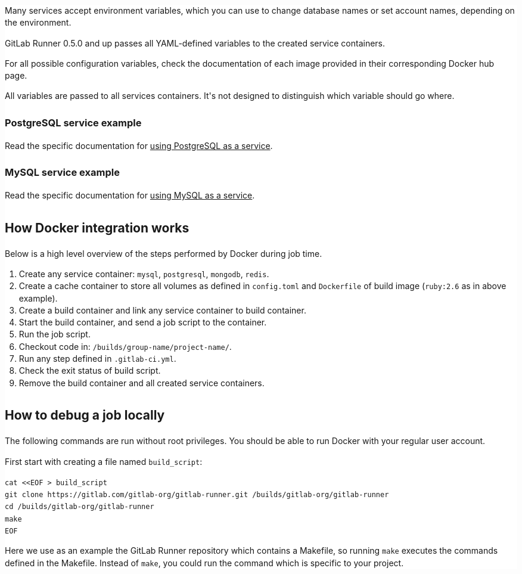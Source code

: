 Many services accept environment variables, which you can use to change
database names or set account names, depending on the environment.

GitLab Runner 0.5.0 and up passes all YAML-defined variables to the created
service containers.

For all possible configuration variables, check the documentation of each image
provided in their corresponding Docker hub page.

All variables are passed to all services containers. It's not
designed to distinguish which variable should go where.

### PostgreSQL service example

Read the specific documentation for
[using PostgreSQL as a service](../services/postgres.md).

### MySQL service example

Read the specific documentation for
[using MySQL as a service](../services/mysql.md).

## How Docker integration works

Below is a high level overview of the steps performed by Docker during job
time.

1. Create any service container: `mysql`, `postgresql`, `mongodb`, `redis`.
1. Create a cache container to store all volumes as defined in `config.toml` and
   `Dockerfile` of build image (`ruby:2.6` as in above example).
1. Create a build container and link any service container to build container.
1. Start the build container, and send a job script to the container.
1. Run the job script.
1. Checkout code in: `/builds/group-name/project-name/`.
1. Run any step defined in `.gitlab-ci.yml`.
1. Check the exit status of build script.
1. Remove the build container and all created service containers.

## How to debug a job locally

The following commands are run without root privileges. You should be
able to run Docker with your regular user account.

First start with creating a file named `build_script`:

```shell
cat <<EOF > build_script
git clone https://gitlab.com/gitlab-org/gitlab-runner.git /builds/gitlab-org/gitlab-runner
cd /builds/gitlab-org/gitlab-runner
make
EOF
```

Here we use as an example the GitLab Runner repository which contains a
Makefile, so running `make` executes the commands defined in the Makefile.
Instead of `make`, you could run the command which is specific to your project.
